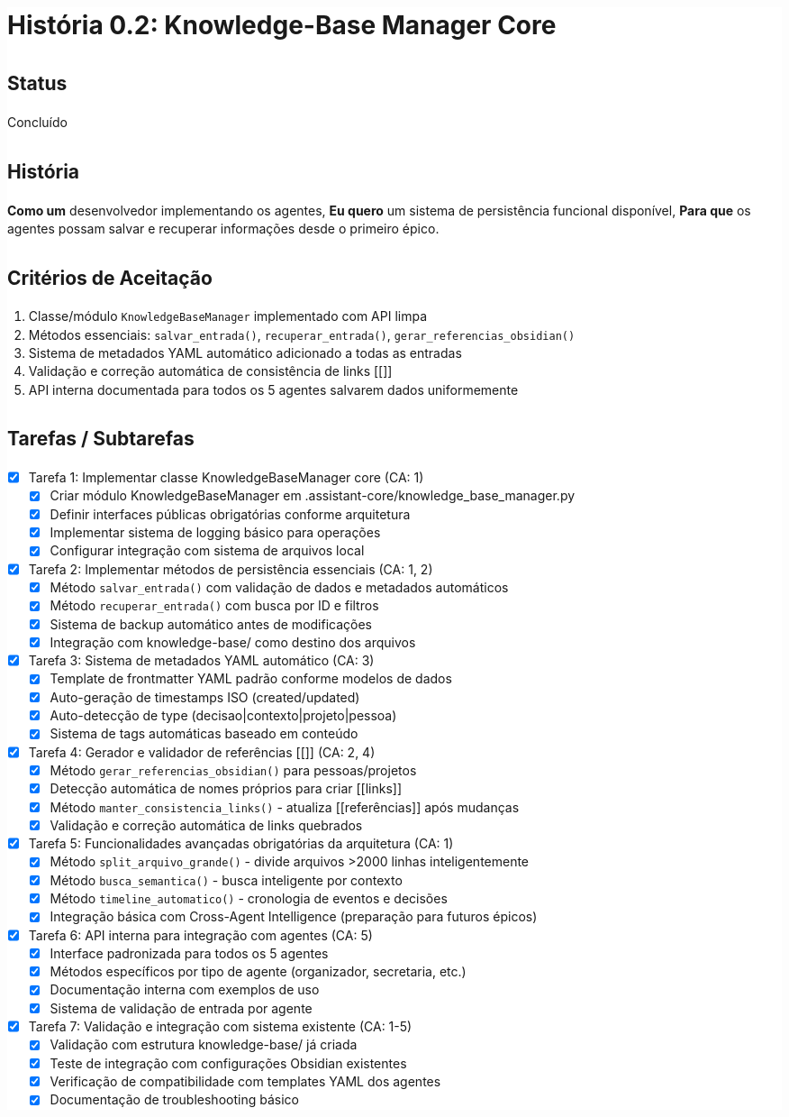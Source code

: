 # História 0.2: Knowledge-Base Manager Core

## Status
Concluído

## História
**Como um** desenvolvedor implementando os agentes,
**Eu quero** um sistema de persistência funcional disponível,
**Para que** os agentes possam salvar e recuperar informações desde o primeiro épico.

## Critérios de Aceitação

1. Classe/módulo `KnowledgeBaseManager` implementado com API limpa
2. Métodos essenciais: `salvar_entrada()`, `recuperar_entrada()`, `gerar_referencias_obsidian()`
3. Sistema de metadados YAML automático adicionado a todas as entradas
4. Validação e correção automática de consistência de links [[]]
5. API interna documentada para todos os 5 agentes salvarem dados uniformemente

## Tarefas / Subtarefas

- [x] Tarefa 1: Implementar classe KnowledgeBaseManager core (CA: 1)
  - [x] Criar módulo KnowledgeBaseManager em .assistant-core/knowledge_base_manager.py
  - [x] Definir interfaces públicas obrigatórias conforme arquitetura
  - [x] Implementar sistema de logging básico para operações
  - [x] Configurar integração com sistema de arquivos local
- [x] Tarefa 2: Implementar métodos de persistência essenciais (CA: 1, 2)
  - [x] Método `salvar_entrada()` com validação de dados e metadados automáticos
  - [x] Método `recuperar_entrada()` com busca por ID e filtros
  - [x] Sistema de backup automático antes de modificações
  - [x] Integração com knowledge-base/ como destino dos arquivos
- [x] Tarefa 3: Sistema de metadados YAML automático (CA: 3)
  - [x] Template de frontmatter YAML padrão conforme modelos de dados
  - [x] Auto-geração de timestamps ISO (created/updated)
  - [x] Auto-detecção de type (decisao|contexto|projeto|pessoa)
  - [x] Sistema de tags automáticas baseado em conteúdo
- [x] Tarefa 4: Gerador e validador de referências [[]] (CA: 2, 4)
  - [x] Método `gerar_referencias_obsidian()` para pessoas/projetos
  - [x] Detecção automática de nomes próprios para criar [[links]]
  - [x] Método `manter_consistencia_links()` - atualiza [[referências]] após mudanças
  - [x] Validação e correção automática de links quebrados
- [x] Tarefa 5: Funcionalidades avançadas obrigatórias da arquitetura (CA: 1)
  - [x] Método `split_arquivo_grande()` - divide arquivos >2000 linhas inteligentemente
  - [x] Método `busca_semantica()` - busca inteligente por contexto
  - [x] Método `timeline_automatico()` - cronologia de eventos e decisões
  - [x] Integração básica com Cross-Agent Intelligence (preparação para futuros épicos)
- [x] Tarefa 6: API interna para integração com agentes (CA: 5)
  - [x] Interface padronizada para todos os 5 agentes
  - [x] Métodos específicos por tipo de agente (organizador, secretaria, etc.)
  - [x] Documentação interna com exemplos de uso
  - [x] Sistema de validação de entrada por agente
- [x] Tarefa 7: Validação e integração com sistema existente (CA: 1-5)
  - [x] Validação com estrutura knowledge-base/ já criada
  - [x] Teste de integração com configurações Obsidian existentes
  - [x] Verificação de compatibilidade com templates YAML dos agentes
  - [x] Documentação de troubleshooting básico
